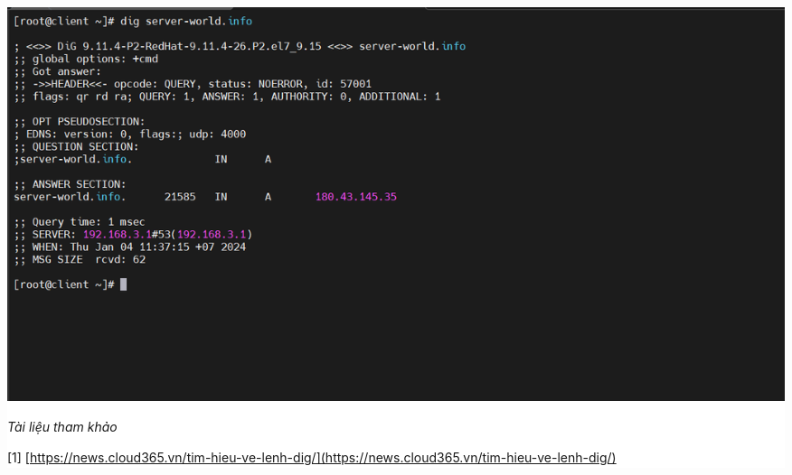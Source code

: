 ![Alt text](../imgs/44.png)


*Tài liệu tham khảo*

[1] [https://news.cloud365.vn/tim-hieu-ve-lenh-dig/](https://news.cloud365.vn/tim-hieu-ve-lenh-dig/)